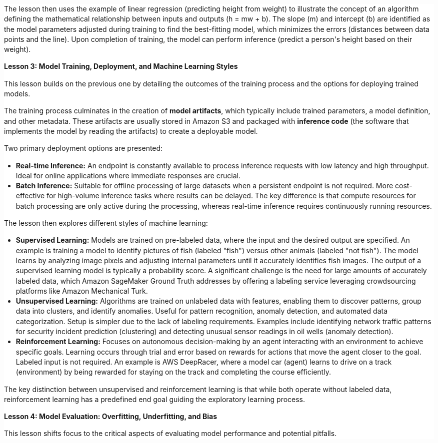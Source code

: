 The lesson then uses the example of linear regression (predicting height from weight) to illustrate the concept of an algorithm defining the mathematical relationship between inputs and outputs (h = mw + b). The slope (m) and intercept (b) are identified as the model parameters adjusted during training to find the best-fitting model, which minimizes the errors (distances between data points and the line). Upon completion of training, the model can perform inference (predict a person's height based on their weight).

**Lesson 3: Model Training, Deployment, and Machine Learning Styles**

This lesson builds on the previous one by detailing the outcomes of the training process and the options for deploying trained models.

The training process culminates in the creation of **model artifacts**, which typically include trained parameters, a model definition, and other metadata. These artifacts are usually stored in Amazon S3 and packaged with **inference code** (the software that implements the model by reading the artifacts) to create a deployable model.

Two primary deployment options are presented:

*   **Real-time Inference:** An endpoint is constantly available to process inference requests with low latency and high throughput. Ideal for online applications where immediate responses are crucial.
*   **Batch Inference:** Suitable for offline processing of large datasets when a persistent endpoint is not required. More cost-effective for high-volume inference tasks where results can be delayed. The key difference is that compute resources for batch processing are only active during the processing, whereas real-time inference requires continuously running resources.

The lesson then explores different styles of machine learning:

*   **Supervised Learning:** Models are trained on pre-labeled data, where the input and the desired output are specified. An example is training a model to identify pictures of fish (labeled "fish") versus other animals (labeled "not fish"). The model learns by analyzing image pixels and adjusting internal parameters until it accurately identifies fish images. The output of a supervised learning model is typically a probability score. A significant challenge is the need for large amounts of accurately labeled data, which Amazon SageMaker Ground Truth addresses by offering a labeling service leveraging crowdsourcing platforms like Amazon Mechanical Turk.
*   **Unsupervised Learning:** Algorithms are trained on unlabeled data with features, enabling them to discover patterns, group data into clusters, and identify anomalies. Useful for pattern recognition, anomaly detection, and automated data categorization. Setup is simpler due to the lack of labeling requirements. Examples include identifying network traffic patterns for security incident prediction (clustering) and detecting unusual sensor readings in oil wells (anomaly detection).
*   **Reinforcement Learning:** Focuses on autonomous decision-making by an agent interacting with an environment to achieve specific goals. Learning occurs through trial and error based on rewards for actions that move the agent closer to the goal. Labeled input is not required. An example is AWS DeepRacer, where a model car (agent) learns to drive on a track (environment) by being rewarded for staying on the track and completing the course efficiently.

The key distinction between unsupervised and reinforcement learning is that while both operate without labeled data, reinforcement learning has a predefined end goal guiding the exploratory learning process.

**Lesson 4: Model Evaluation: Overfitting, Underfitting, and Bias**

This lesson shifts focus to the critical aspects of evaluating model performance and potential pitfalls.
